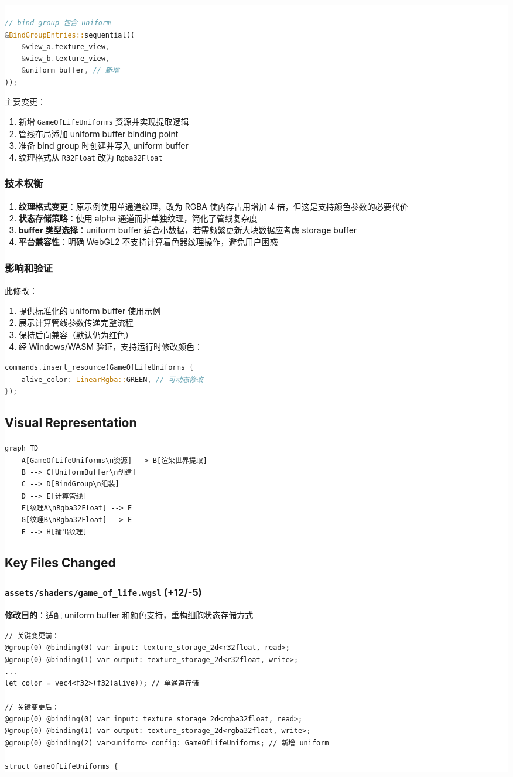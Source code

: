```rust

// bind group 包含 uniform
&BindGroupEntries::sequential((
    &view_a.texture_view,
    &view_b.texture_view,
    &uniform_buffer, // 新增
));
```
主要变更：
1. 新增 `GameOfLifeUniforms` 资源并实现提取逻辑
2. 管线布局添加 uniform buffer binding point
3. 准备 bind group 时创建并写入 uniform buffer
4. 纹理格式从 `R32Float` 改为 `Rgba32Float`

### 技术权衡
1. **纹理格式变更**：原示例使用单通道纹理，改为 RGBA 使内存占用增加 4 倍，但这是支持颜色参数的必要代价
2. **状态存储策略**：使用 alpha 通道而非单独纹理，简化了管线复杂度
3. **buffer 类型选择**：uniform buffer 适合小数据，若需频繁更新大块数据应考虑 storage buffer
4. **平台兼容性**：明确 WebGL2 不支持计算着色器纹理操作，避免用户困惑

### 影响和验证
此修改：
1. 提供标准化的 uniform buffer 使用示例
2. 展示计算管线参数传递完整流程
3. 保持后向兼容（默认仍为红色）
4. 经 Windows/WASM 验证，支持运行时修改颜色：
```rust
commands.insert_resource(GameOfLifeUniforms {
    alive_color: LinearRgba::GREEN, // 可动态修改
});
```

## Visual Representation

```mermaid
graph TD
    A[GameOfLifeUniforms\n资源] --> B[渲染世界提取]
    B --> C[UniformBuffer\n创建]
    C --> D[BindGroup\n组装]
    D --> E[计算管线]
    F[纹理A\nRgba32Float] --> E
    G[纹理B\nRgba32Float] --> E
    E --> H[输出纹理]
```

## Key Files Changed

### `assets/shaders/game_of_life.wgsl` (+12/-5)
**修改目的**：适配 uniform buffer 和颜色支持，重构细胞状态存储方式  
```wgsl
// 关键变更前：
@group(0) @binding(0) var input: texture_storage_2d<r32float, read>;
@group(0) @binding(1) var output: texture_storage_2d<r32float, write>;
...
let color = vec4<f32>(f32(alive)); // 单通道存储

// 关键变更后：
@group(0) @binding(0) var input: texture_storage_2d<rgba32float, read>;
@group(0) @binding(1) var output: texture_storage_2d<rgba32float, write>;
@group(0) @binding(2) var<uniform> config: GameOfLifeUniforms; // 新增 uniform

struct GameOfLifeUniforms {
```